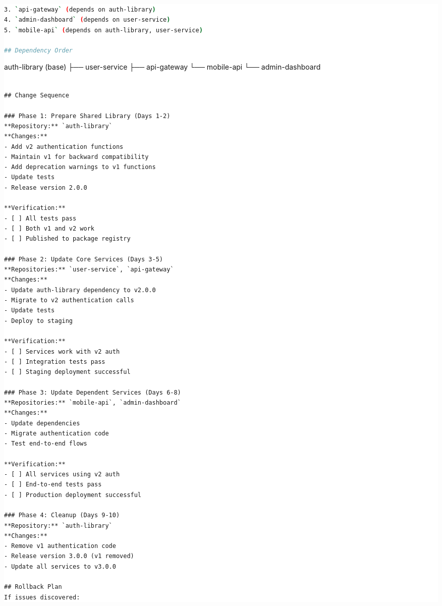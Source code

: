 ```bash
3. `api-gateway` (depends on auth-library)
4. `admin-dashboard` (depends on user-service)
5. `mobile-api` (depends on auth-library, user-service)

## Dependency Order
```
auth-library (base)
    ├── user-service
    ├── api-gateway
    └── mobile-api
         └── admin-dashboard
```

## Change Sequence

### Phase 1: Prepare Shared Library (Days 1-2)
**Repository:** `auth-library`
**Changes:**
- Add v2 authentication functions
- Maintain v1 for backward compatibility
- Add deprecation warnings to v1 functions
- Update tests
- Release version 2.0.0

**Verification:**
- [ ] All tests pass
- [ ] Both v1 and v2 work
- [ ] Published to package registry

### Phase 2: Update Core Services (Days 3-5)
**Repositories:** `user-service`, `api-gateway`
**Changes:**
- Update auth-library dependency to v2.0.0
- Migrate to v2 authentication calls
- Update tests
- Deploy to staging

**Verification:**
- [ ] Services work with v2 auth
- [ ] Integration tests pass
- [ ] Staging deployment successful

### Phase 3: Update Dependent Services (Days 6-8)
**Repositories:** `mobile-api`, `admin-dashboard`
**Changes:**
- Update dependencies
- Migrate authentication code
- Test end-to-end flows

**Verification:**
- [ ] All services using v2 auth
- [ ] End-to-end tests pass
- [ ] Production deployment successful

### Phase 4: Cleanup (Days 9-10)
**Repository:** `auth-library`
**Changes:**
- Remove v1 authentication code
- Release version 3.0.0 (v1 removed)
- Update all services to v3.0.0

## Rollback Plan
If issues discovered:
```